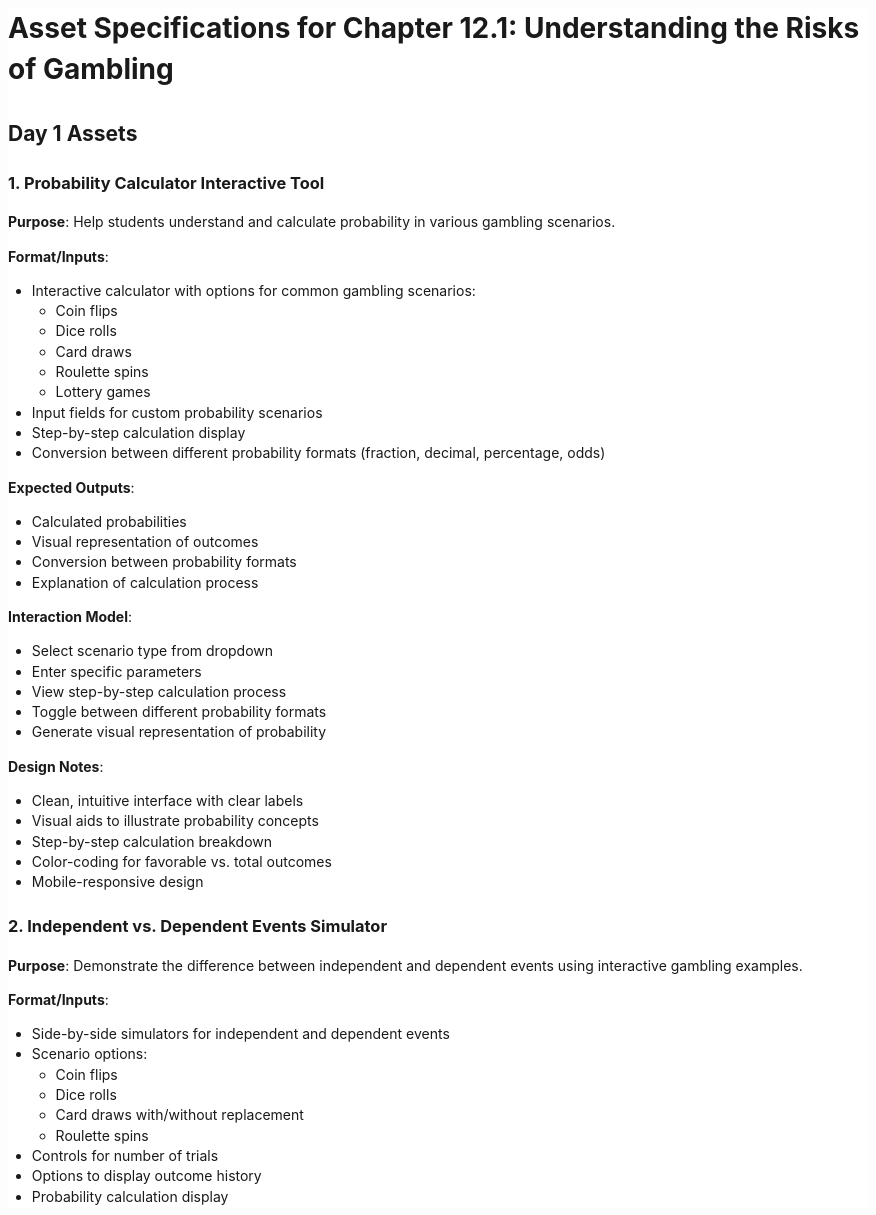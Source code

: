 # Asset Specifications for Chapter 12.1: Understanding the Risks of Gambling

## Day 1 Assets

### 1. Probability Calculator Interactive Tool

**Purpose**: Help students understand and calculate probability in various gambling scenarios.

**Format/Inputs**:
- Interactive calculator with options for common gambling scenarios:
  - Coin flips
  - Dice rolls
  - Card draws
  - Roulette spins
  - Lottery games
- Input fields for custom probability scenarios
- Step-by-step calculation display
- Conversion between different probability formats (fraction, decimal, percentage, odds)

**Expected Outputs**:
- Calculated probabilities
- Visual representation of outcomes
- Conversion between probability formats
- Explanation of calculation process

**Interaction Model**:
- Select scenario type from dropdown
- Enter specific parameters
- View step-by-step calculation process
- Toggle between different probability formats
- Generate visual representation of probability

**Design Notes**:
- Clean, intuitive interface with clear labels
- Visual aids to illustrate probability concepts
- Step-by-step calculation breakdown
- Color-coding for favorable vs. total outcomes
- Mobile-responsive design

### 2. Independent vs. Dependent Events Simulator

**Purpose**: Demonstrate the difference between independent and dependent events using interactive gambling examples.

**Format/Inputs**:
- Side-by-side simulators for independent and dependent events
- Scenario options:
  - Coin flips
  - Dice rolls
  - Card draws with/without replacement
  - Roulette spins
- Controls for number of trials
- Options to display outcome history
- Probability calculation display

